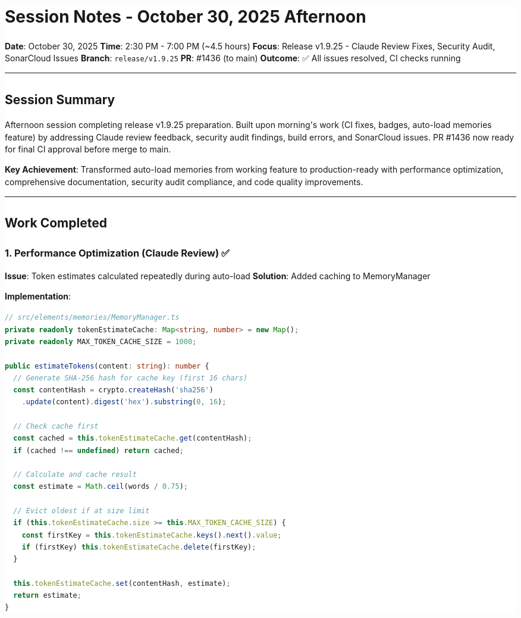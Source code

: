 # Session Notes - October 30, 2025 Afternoon

**Date**: October 30, 2025
**Time**: 2:30 PM - 7:00 PM (~4.5 hours)
**Focus**: Release v1.9.25 - Claude Review Fixes, Security Audit, SonarCloud Issues
**Branch**: `release/v1.9.25`
**PR**: #1436 (to main)
**Outcome**: ✅ All issues resolved, CI checks running

---

## Session Summary

Afternoon session completing release v1.9.25 preparation. Built upon morning's work (CI fixes, badges, auto-load memories feature) by addressing Claude review feedback, security audit findings, build errors, and SonarCloud issues. PR #1436 now ready for final CI approval before merge to main.

**Key Achievement**: Transformed auto-load memories from working feature to production-ready with performance optimization, comprehensive documentation, security audit compliance, and code quality improvements.

---

## Work Completed

### 1. Performance Optimization (Claude Review) ✅

**Issue**: Token estimates calculated repeatedly during auto-load
**Solution**: Added caching to MemoryManager

**Implementation**:
```typescript
// src/elements/memories/MemoryManager.ts
private readonly tokenEstimateCache: Map<string, number> = new Map();
private readonly MAX_TOKEN_CACHE_SIZE = 1000;

public estimateTokens(content: string): number {
  // Generate SHA-256 hash for cache key (first 16 chars)
  const contentHash = crypto.createHash('sha256')
    .update(content).digest('hex').substring(0, 16);

  // Check cache first
  const cached = this.tokenEstimateCache.get(contentHash);
  if (cached !== undefined) return cached;

  // Calculate and cache result
  const estimate = Math.ceil(words / 0.75);

  // Evict oldest if at size limit
  if (this.tokenEstimateCache.size >= this.MAX_TOKEN_CACHE_SIZE) {
    const firstKey = this.tokenEstimateCache.keys().next().value;
    if (firstKey) this.tokenEstimateCache.delete(firstKey);
  }

  this.tokenEstimateCache.set(contentHash, estimate);
  return estimate;
}
```
